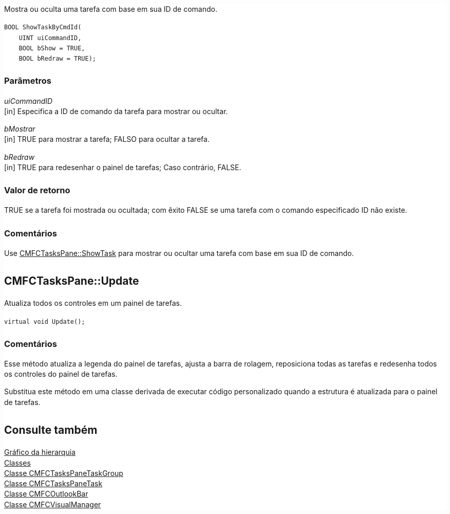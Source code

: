 Mostra ou oculta uma tarefa com base em sua ID de comando.

```
BOOL ShowTaskByCmdId(
    UINT uiCommandID,
    BOOL bShow = TRUE,
    BOOL bRedraw = TRUE);
```

### <a name="parameters"></a>Parâmetros

*uiCommandID*<br/>
[in] Especifica a ID de comando da tarefa para mostrar ou ocultar.

*bMostrar*<br/>
[in] TRUE para mostrar a tarefa; FALSO para ocultar a tarefa.

*bRedraw*<br/>
[in] TRUE para redesenhar o painel de tarefas; Caso contrário, FALSE.

### <a name="return-value"></a>Valor de retorno

TRUE se a tarefa foi mostrada ou ocultada; com êxito FALSE se uma tarefa com o comando especificado ID não existe.

### <a name="remarks"></a>Comentários

Use [CMFCTasksPane::ShowTask](#showtask) para mostrar ou ocultar uma tarefa com base em sua ID de comando.

##  <a name="update"></a>  CMFCTasksPane::Update

Atualiza todos os controles em um painel de tarefas.

```
virtual void Update();
```

### <a name="remarks"></a>Comentários

Esse método atualiza a legenda do painel de tarefas, ajusta a barra de rolagem, reposiciona todas as tarefas e redesenha todos os controles do painel de tarefas.

Substitua este método em uma classe derivada de executar código personalizado quando a estrutura é atualizada para o painel de tarefas.

## <a name="see-also"></a>Consulte também

[Gráfico da hierarquia](../../mfc/hierarchy-chart.md)<br/>
[Classes](../../mfc/reference/mfc-classes.md)<br/>
[Classe CMFCTasksPaneTaskGroup](../../mfc/reference/cmfctaskspanetaskgroup-class.md)<br/>
[Classe CMFCTasksPaneTask](../../mfc/reference/cmfctaskspanetask-class.md)<br/>
[Classe CMFCOutlookBar](../../mfc/reference/cmfcoutlookbar-class.md)<br/>
[Classe CMFCVisualManager](../../mfc/reference/cmfcvisualmanager-class.md)
